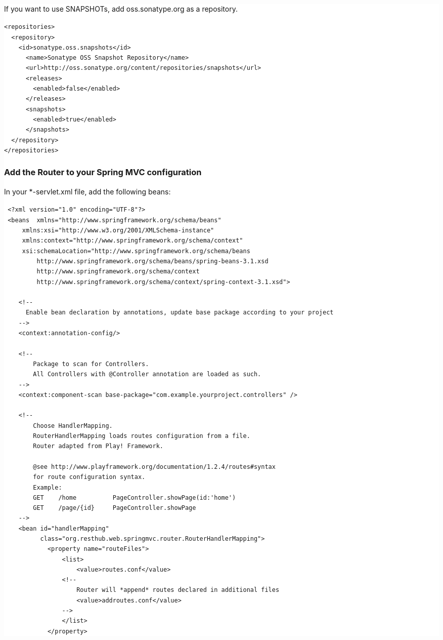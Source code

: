 If you want to use SNAPSHOTs, add oss.sonatype.org as a repository.

    <repositories>
      <repository>
        <id>sonatype.oss.snapshots</id>
          <name>Sonatype OSS Snapshot Repository</name>
          <url>http://oss.sonatype.org/content/repositories/snapshots</url>
          <releases>
            <enabled>false</enabled>
          </releases>
          <snapshots>
            <enabled>true</enabled>
          </snapshots>
      </repository> 
    </repositories>


### Add the Router to your Spring MVC configuration

In your *-servlet.xml file, add the following beans:


     <?xml version="1.0" encoding="UTF-8"?>
     <beans  xmlns="http://www.springframework.org/schema/beans"
         xmlns:xsi="http://www.w3.org/2001/XMLSchema-instance"
         xmlns:context="http://www.springframework.org/schema/context"
         xsi:schemaLocation="http://www.springframework.org/schema/beans
             http://www.springframework.org/schema/beans/spring-beans-3.1.xsd
             http://www.springframework.org/schema/context
             http://www.springframework.org/schema/context/spring-context-3.1.xsd">
    
        <!--
          Enable bean declaration by annotations, update base package according to your project
        -->
        <context:annotation-config/>
    
    	<!--
    		Package to scan for Controllers.
    		All Controllers with @Controller annotation are loaded as such.
    	-->
    	<context:component-scan base-package="com.example.yourproject.controllers" />
    
    	<!-- 
    		Choose HandlerMapping.
    		RouterHandlerMapping loads routes configuration from a file.
    		Router adapted from Play! Framework.
    		
    		@see http://www.playframework.org/documentation/1.2.4/routes#syntax
    		for route configuration syntax.
    		Example:
    		GET    /home          PageController.showPage(id:'home')
    		GET    /page/{id}     PageController.showPage
    	-->		 
    	<bean id="handlerMapping"
              class="org.resthub.web.springmvc.router.RouterHandlerMapping">
                <property name="routeFiles">
                    <list>
                        <value>routes.conf</value>
                    <!--
                        Router will *append* routes declared in additional files
                        <value>addroutes.conf</value>
                    -->
                    </list>
                </property>
